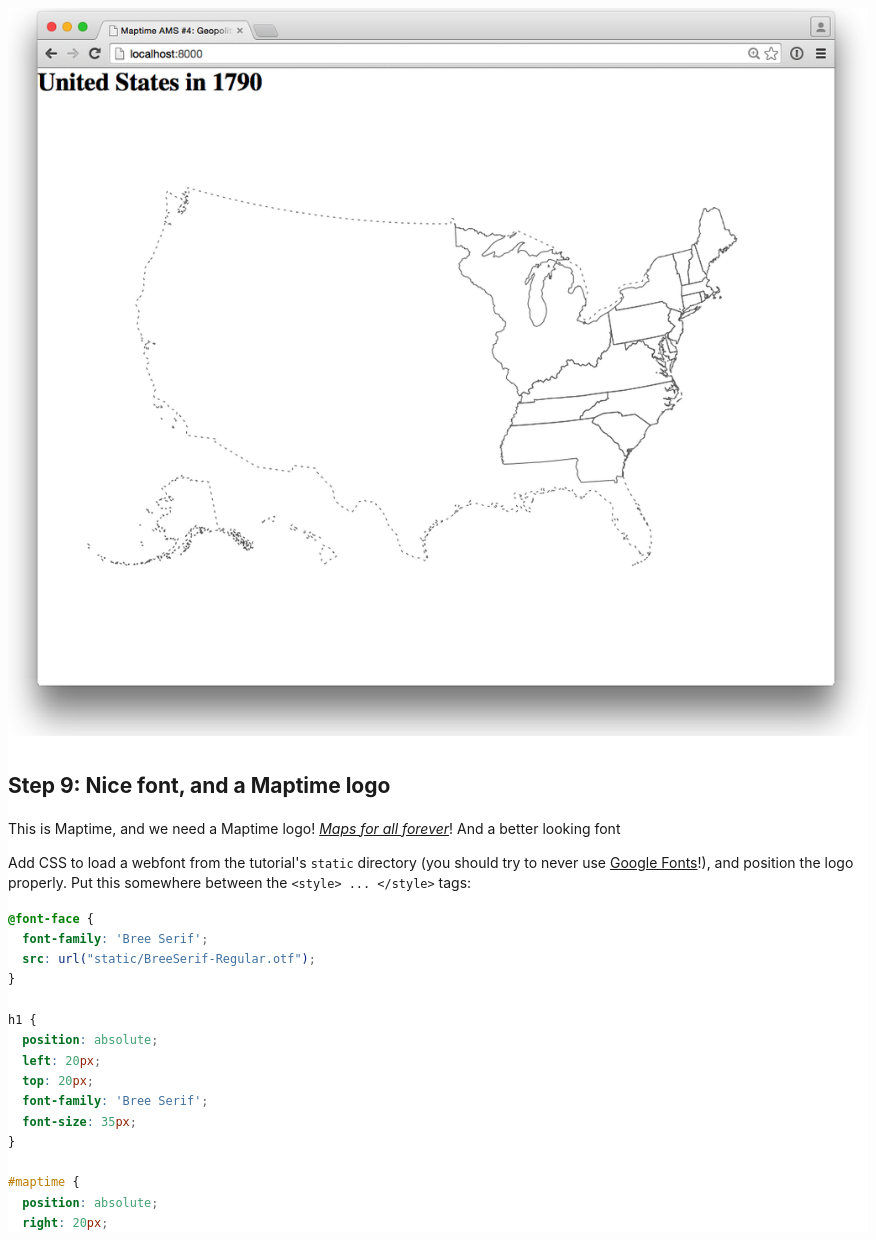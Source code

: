 [![](tutorial/8/screenshot.png)](http://maptime-ams.github.io/animated-borders-d3js/tutorial/8)

## Step 9: Nice font, and a Maptime logo

This is Maptime, and we need a Maptime logo! [_Maps for all forever_](http://maptime.io/)! And a better looking font

Add CSS to load a webfont from the tutorial's `static` directory (you should try to never use [Google Fonts](http://fontfeed.com/archives/google-webfonts-the-spy-inside/)!), and position the logo properly. Put this somewhere between the `<style> ... </style>` tags:

```css
@font-face {
  font-family: 'Bree Serif';
  src: url("static/BreeSerif-Regular.otf");
}

h1 {
  position: absolute;
  left: 20px;
  top: 20px;
  font-family: 'Bree Serif';
  font-size: 35px;
}

#maptime {
  position: absolute;
  right: 20px;
```